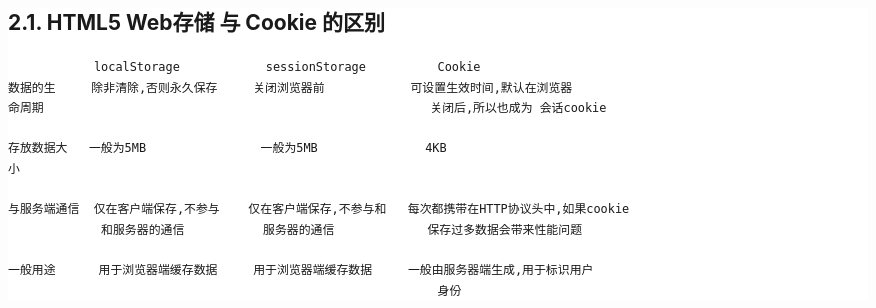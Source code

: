 ## 2.1. HTML5 Web存储 与 Cookie 的区别

                localStorage            sessionStorage          Cookie
    数据的生     除非清除,否则永久保存     关闭浏览器前            可设置生效时间,默认在浏览器
    命周期                                                      关闭后,所以也成为 会话cookie
    
    存放数据大   一般为5MB                一般为5MB               4KB
    小
    
    与服务端通信  仅在客户端保存,不参与    仅在客户端保存,不参与和   每次都携带在HTTP协议头中,如果cookie
                 和服务器的通信           服务器的通信             保存过多数据会带来性能问题

    一般用途      用于浏览器端缓存数据     用于浏览器端缓存数据     一般由服务器端生成,用于标识用户
                                                                身份